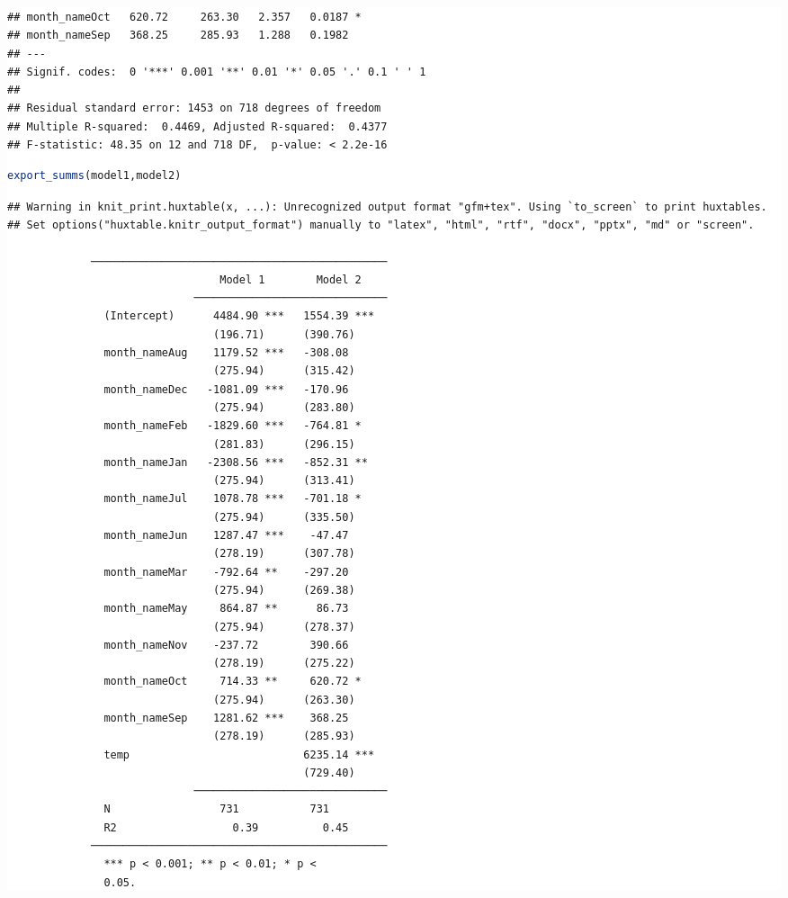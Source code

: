     ## month_nameOct   620.72     263.30   2.357   0.0187 *  
    ## month_nameSep   368.25     285.93   1.288   0.1982    
    ## ---
    ## Signif. codes:  0 '***' 0.001 '**' 0.01 '*' 0.05 '.' 0.1 ' ' 1
    ## 
    ## Residual standard error: 1453 on 718 degrees of freedom
    ## Multiple R-squared:  0.4469, Adjusted R-squared:  0.4377 
    ## F-statistic: 48.35 on 12 and 718 DF,  p-value: < 2.2e-16

``` r
export_summs(model1,model2)
```

    ## Warning in knit_print.huxtable(x, ...): Unrecognized output format "gfm+tex". Using `to_screen` to print huxtables.
    ## Set options("huxtable.knitr_output_format") manually to "latex", "html", "rtf", "docx", "pptx", "md" or "screen".

                 ──────────────────────────────────────────────
                                     Model 1        Model 2    
                                 ──────────────────────────────
                   (Intercept)      4484.90 ***   1554.39 ***  
                                    (196.71)      (390.76)     
                   month_nameAug    1179.52 ***   -308.08      
                                    (275.94)      (315.42)     
                   month_nameDec   -1081.09 ***   -170.96      
                                    (275.94)      (283.80)     
                   month_nameFeb   -1829.60 ***   -764.81 *    
                                    (281.83)      (296.15)     
                   month_nameJan   -2308.56 ***   -852.31 **   
                                    (275.94)      (313.41)     
                   month_nameJul    1078.78 ***   -701.18 *    
                                    (275.94)      (335.50)     
                   month_nameJun    1287.47 ***    -47.47      
                                    (278.19)      (307.78)     
                   month_nameMar    -792.64 **    -297.20      
                                    (275.94)      (269.38)     
                   month_nameMay     864.87 **      86.73      
                                    (275.94)      (278.37)     
                   month_nameNov    -237.72        390.66      
                                    (278.19)      (275.22)     
                   month_nameOct     714.33 **     620.72 *    
                                    (275.94)      (263.30)     
                   month_nameSep    1281.62 ***    368.25      
                                    (278.19)      (285.93)     
                   temp                           6235.14 ***  
                                                  (729.40)     
                                 ──────────────────────────────
                   N                 731           731         
                   R2                  0.39          0.45      
                 ──────────────────────────────────────────────
                   *** p < 0.001; ** p < 0.01; * p <           
                   0.05.                                       
